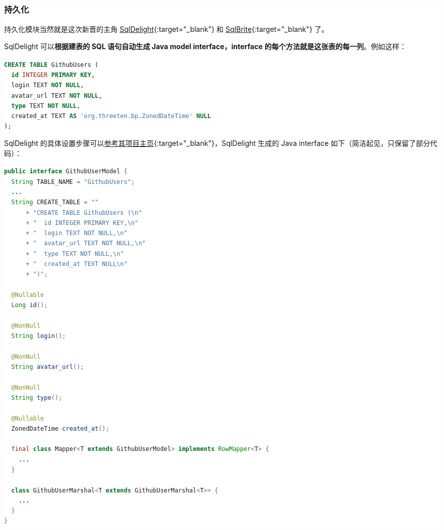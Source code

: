 ### 持久化
持久化模块当然就是这次新晋的主角 [SqlDelight](https://github.com/square/sqldelight){:target="_blank"} 和 [SqlBrite](https://github.com/square/sqlbrite){:target="_blank"} 了。

SqlDelight 可以**根据建表的 SQL 语句自动生成 Java model interface，interface 的每个方法就是这张表的每一列**。例如这样：

~~~ SQL
CREATE TABLE GithubUsers (
  id INTEGER PRIMARY KEY,
  login TEXT NOT NULL,
  avatar_url TEXT NOT NULL,
  type TEXT NOT NULL,
  created_at TEXT AS 'org.threeten.bp.ZonedDateTime' NULL
);
~~~

SqlDelight 的具体设置步骤可以[参考其项目主页](https://github.com/square/sqldelight){:target="_blank"}，SqlDelight 生成的 Java interface 如下（简洁起见，只保留了部分代码）：

~~~ java
public interface GithubUserModel {
  String TABLE_NAME = "GithubUsers";
  ...
  String CREATE_TABLE = ""
      + "CREATE TABLE GithubUsers (\n"
      + "  id INTEGER PRIMARY KEY,\n"
      + "  login TEXT NOT NULL,\n"
      + "  avatar_url TEXT NOT NULL,\n"
      + "  type TEXT NOT NULL,\n"
      + "  created_at TEXT NULL\n"
      + ")";

  @Nullable
  Long id();

  @NonNull
  String login();

  @NonNull
  String avatar_url();

  @NonNull
  String type();

  @Nullable
  ZonedDateTime created_at();

  final class Mapper<T extends GithubUserModel> implements RowMapper<T> {
    ...
  }

  class GithubUserMarshal<T extends GithubUserMarshal<T>> {
    ...
  }
}
~~~
